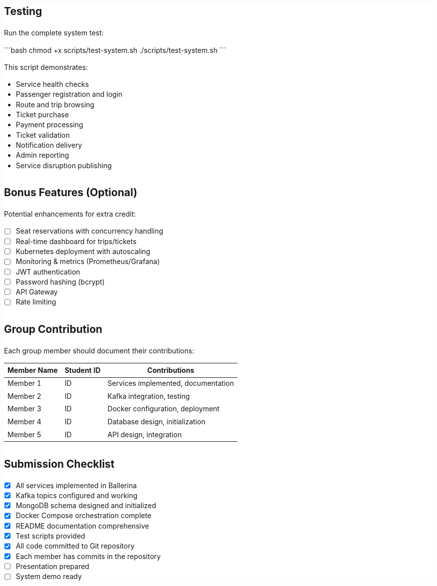 ## Testing

Run the complete system test:

\`\`\`bash
chmod +x scripts/test-system.sh
./scripts/test-system.sh
\`\`\`

This script demonstrates:
- Service health checks
- Passenger registration and login
- Route and trip browsing
- Ticket purchase
- Payment processing
- Ticket validation
- Notification delivery
- Admin reporting
- Service disruption publishing

## Bonus Features (Optional)

Potential enhancements for extra credit:
- [ ] Seat reservations with concurrency handling
- [ ] Real-time dashboard for trips/tickets
- [ ] Kubernetes deployment with autoscaling
- [ ] Monitoring & metrics (Prometheus/Grafana)
- [ ] JWT authentication
- [ ] Password hashing (bcrypt)
- [ ] API Gateway
- [ ] Rate limiting

## Group Contribution

Each group member should document their contributions:

| Member Name | Student ID | Contributions |
|-------------|------------|---------------|
| Member 1    | ID         | Services implemented, documentation |
| Member 2    | ID         | Kafka integration, testing |
| Member 3    | ID         | Docker configuration, deployment |
| Member 4    | ID         | Database design, initialization |
| Member 5    | ID         | API design, integration |

## Submission Checklist

- [x] All services implemented in Ballerina
- [x] Kafka topics configured and working
- [x] MongoDB schema designed and initialized
- [x] Docker Compose orchestration complete
- [x] README documentation comprehensive
- [x] Test scripts provided
- [x] All code committed to Git repository
- [x] Each member has commits in the repository
- [ ] Presentation prepared
- [ ] System demo ready
